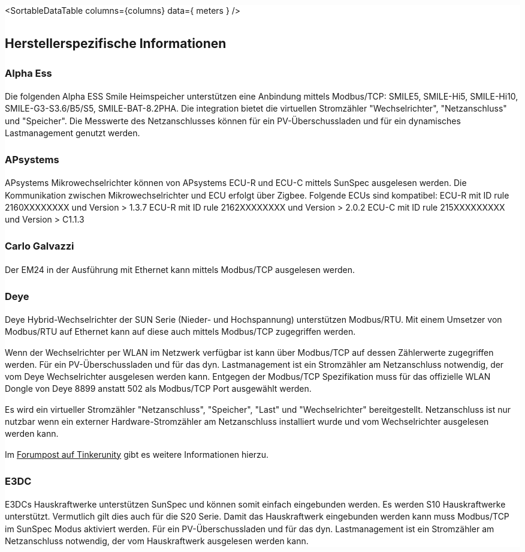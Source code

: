<SortableDataTable
  columns={columns}
  data={ meters }
/>

<SortableDataButton
  text="Füge neuen Stromzähler hinzu"
  editUrl="https://github.com/Tinkerforge/warp-charger/blob/master/docs.warp-charger.com/docs/meters.table.js"
/>


## Herstellerspezifische Informationen

### Alpha Ess
Die folgenden Alpha ESS Smile Heimspeicher unterstützen eine Anbindung mittels Modbus/TCP: SMILE5, SMILE-Hi5, SMILE-Hi10, SMILE-G3-S3.6/B5/S5, SMILE-BAT-8.2PHA.
Die integration bietet die virtuellen Stromzähler "Wechselrichter", "Netzanschluss" und "Speicher".
Die Messwerte des Netzanschlusses können für ein PV-Überschussladen und für ein dynamisches Lastmanagement genutzt werden.

### APsystems
APsystems Mikrowechselrichter können von APsystems ECU-R und ECU-C mittels SunSpec ausgelesen werden. Die Kommunikation zwischen Mikrowechselrichter und ECU erfolgt
über Zigbee. Folgende ECUs sind kompatibel:
 ECU-R mit ID rule 2160XXXXXXXX und Version > 1.3.7
 ECU-R mit ID rule 2162XXXXXXXX und Version > 2.0.2
 ECU-C mit ID rule 215XXXXXXXXX und Version > C1.1.3

### Carlo Galvazzi
Der EM24 in der Ausführung mit Ethernet kann mittels Modbus/TCP ausgelesen werden.

### Deye
Deye Hybrid-Wechselrichter der SUN Serie (Nieder- und Hochspannung) unterstützen Modbus/RTU.
Mit einem Umsetzer von Modbus/RTU auf Ethernet kann auf diese auch mittels Modbus/TCP zugegriffen werden.

Wenn der Wechselrichter per WLAN im Netzwerk verfügbar ist kann über Modbus/TCP auf dessen Zählerwerte zugegriffen werden.
Für ein PV-Überschussladen und für das dyn. Lastmanagement ist ein Stromzähler am Netzanschluss notwendig, der vom Deye Wechselrichter ausgelesen werden kann.
Entgegen der Modbus/TCP Spezifikation muss für das offizielle WLAN Dongle von Deye 8899 anstatt 502 als Modbus/TCP Port ausgewählt werden.

Es wird ein virtueller Stromzähler "Netzanschluss", "Speicher", "Last" und "Wechselrichter" bereitgestellt. Netzanschluss ist nur nutzbar wenn ein externer Hardware-Stromzähler
am Netzanschluss installiert wurde und vom Wechselrichter ausgelesen werden kann.

Im [Forumpost auf Tinkerunity](https://www.tinkerunity.org/topic/12271-weitere-wechserichter-modbustcp-supporten-deye-hybrid-wechselrichter/) gibt es weitere Informationen hierzu.

### E3DC
E3DCs Hauskraftwerke unterstützen SunSpec und können somit einfach eingebunden werden.
Es werden S10 Hauskraftwerke unterstützt. Vermutlich gilt dies auch für die S20 Serie.
Damit das Hauskraftwerk eingebunden werden kann muss Modbus/TCP im SunSpec Modus aktiviert werden.
Für ein PV-Überschussladen und für das dyn. Lastmanagement ist ein Stromzähler am Netzanschluss notwendig, der vom Hauskraftwerk ausgelesen werden kann.
